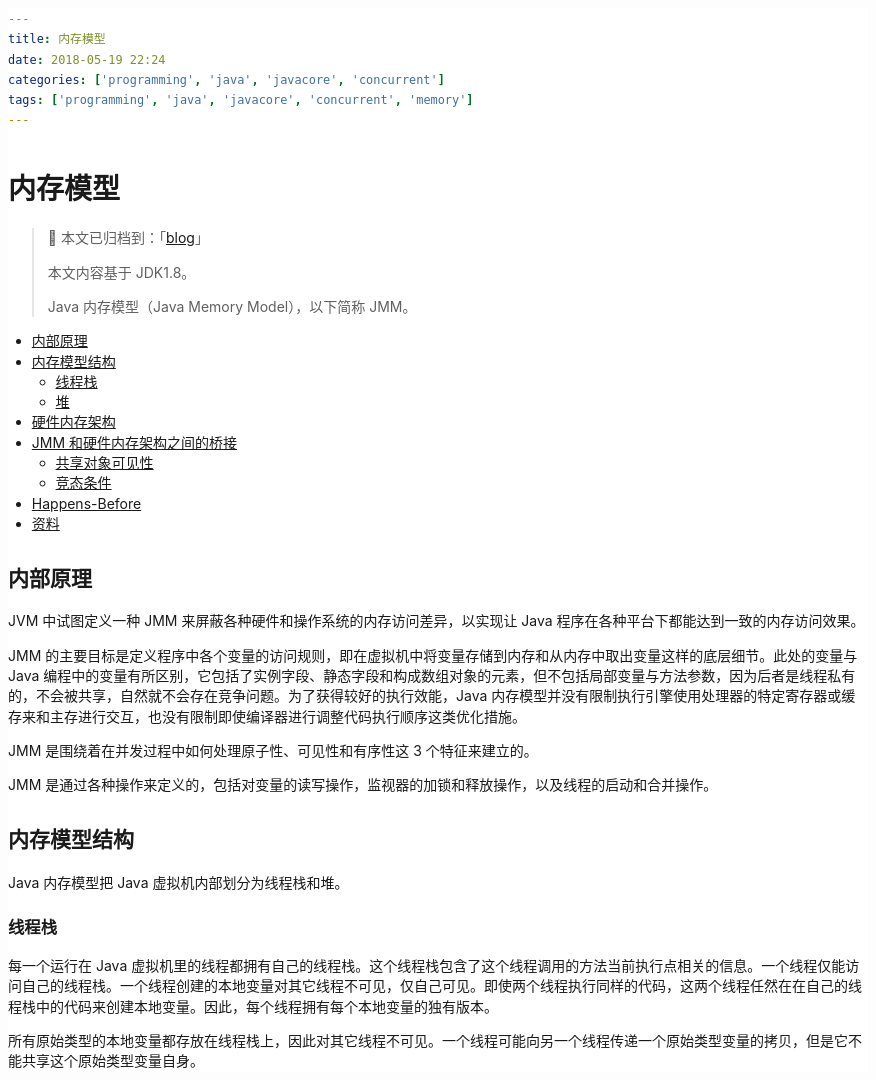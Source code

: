 ```yaml
---
title: 内存模型
date: 2018-05-19 22:24
categories: ['programming', 'java', 'javacore', 'concurrent']
tags: ['programming', 'java', 'javacore', 'concurrent', 'memory']
---
```


# 内存模型

> :notebook: 本文已归档到：「[blog](https://github.com/dunwu/blog)」
>
> 本文内容基于 JDK1.8。
>
> Java 内存模型（Java Memory Model），以下简称 JMM。



- [内部原理](#内部原理)
- [内存模型结构](#内存模型结构)
    - [线程栈](#线程栈)
    - [堆](#堆)
- [硬件内存架构](#硬件内存架构)
- [JMM 和硬件内存架构之间的桥接](#jmm-和硬件内存架构之间的桥接)
    - [共享对象可见性](#共享对象可见性)
    - [竞态条件](#竞态条件)
- [Happens-Before](#happens-before)
- [资料](#资料)



## 内部原理

JVM 中试图定义一种 JMM 来屏蔽各种硬件和操作系统的内存访问差异，以实现让 Java 程序在各种平台下都能达到一致的内存访问效果。

JMM 的主要目标是定义程序中各个变量的访问规则，即在虚拟机中将变量存储到内存和从内存中取出变量这样的底层细节。此处的变量与 Java 编程中的变量有所区别，它包括了实例字段、静态字段和构成数组对象的元素，但不包括局部变量与方法参数，因为后者是线程私有的，不会被共享，自然就不会存在竞争问题。为了获得较好的执行效能，Java 内存模型并没有限制执行引擎使用处理器的特定寄存器或缓存来和主存进行交互，也没有限制即使编译器进行调整代码执行顺序这类优化措施。

JMM 是围绕着在并发过程中如何处理原子性、可见性和有序性这 3 个特征来建立的。

JMM 是通过各种操作来定义的，包括对变量的读写操作，监视器的加锁和释放操作，以及线程的启动和合并操作。

## 内存模型结构

Java 内存模型把 Java 虚拟机内部划分为线程栈和堆。

### 线程栈

每一个运行在 Java 虚拟机里的线程都拥有自己的线程栈。这个线程栈包含了这个线程调用的方法当前执行点相关的信息。一个线程仅能访问自己的线程栈。一个线程创建的本地变量对其它线程不可见，仅自己可见。即使两个线程执行同样的代码，这两个线程任然在在自己的线程栈中的代码来创建本地变量。因此，每个线程拥有每个本地变量的独有版本。

所有原始类型的本地变量都存放在线程栈上，因此对其它线程不可见。一个线程可能向另一个线程传递一个原始类型变量的拷贝，但是它不能共享这个原始类型变量自身。
